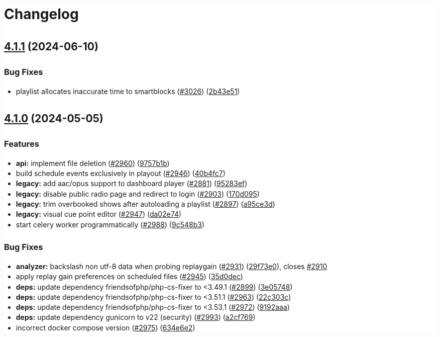 # Changelog

## [4.1.1](https://github.com/libretime/libretime/compare/4.1.0...4.1.1) (2024-06-10)


### Bug Fixes

* playlist allocates inaccurate time to smartblocks ([#3026](https://github.com/libretime/libretime/issues/3026)) ([2b43e51](https://github.com/libretime/libretime/commit/2b43e51ed140bf307e491f0fcb7b84f95709d604))

## [4.1.0](https://github.com/libretime/libretime/compare/4.0.0...4.1.0) (2024-05-05)


### Features

* **api:** implement file deletion ([#2960](https://github.com/libretime/libretime/issues/2960)) ([9757b1b](https://github.com/libretime/libretime/commit/9757b1b78c98a33f233163c77eb1b2ad6e0f0efe))
* build schedule events exclusively in playout ([#2946](https://github.com/libretime/libretime/issues/2946)) ([40b4fc7](https://github.com/libretime/libretime/commit/40b4fc7f66004ee3bcb61c9961ec2c48bbcbc6cb))
* **legacy:** add aac/opus support to dashboard player ([#2881](https://github.com/libretime/libretime/issues/2881)) ([95283ef](https://github.com/libretime/libretime/commit/95283efc1f9a63376a99184ef69b699beba45802))
* **legacy:** disable public radio page and redirect to login ([#2903](https://github.com/libretime/libretime/issues/2903)) ([170d095](https://github.com/libretime/libretime/commit/170d09545e4fcfeeb95f9fc5c355329764501854))
* **legacy:** trim overbooked shows after autoloading a playlist ([#2897](https://github.com/libretime/libretime/issues/2897)) ([a95ce3d](https://github.com/libretime/libretime/commit/a95ce3d2296bb864b379dcce14090bd821c1dfc9))
* **legacy:** visual cue point editor ([#2947](https://github.com/libretime/libretime/issues/2947)) ([da02e74](https://github.com/libretime/libretime/commit/da02e74f2115cb76a6435fab5ab2667a8c622b98))
* start celery worker programmatically ([#2988](https://github.com/libretime/libretime/issues/2988)) ([9c548b3](https://github.com/libretime/libretime/commit/9c548b365ec114c6789d2a69e66cc721da6ae100))


### Bug Fixes

* **analyzer:** backslash non utf-8 data when probing replaygain ([#2931](https://github.com/libretime/libretime/issues/2931)) ([29f73e0](https://github.com/libretime/libretime/commit/29f73e0dcb1fd668a79a2ffedc33e16172277376)), closes [#2910](https://github.com/libretime/libretime/issues/2910)
* apply replay gain preferences on scheduled files ([#2945](https://github.com/libretime/libretime/issues/2945)) ([35d0dec](https://github.com/libretime/libretime/commit/35d0dec4a887cdaea2d73dc9bee60eb6624a2aca))
* **deps:** update dependency friendsofphp/php-cs-fixer to &lt;3.49.1 ([#2899](https://github.com/libretime/libretime/issues/2899)) ([3e05748](https://github.com/libretime/libretime/commit/3e05748d2d1180b8dad55b6f997e6aa7117735f1))
* **deps:** update dependency friendsofphp/php-cs-fixer to &lt;3.51.1 ([#2963](https://github.com/libretime/libretime/issues/2963)) ([22c303c](https://github.com/libretime/libretime/commit/22c303cfffdc777177bd74273e2c24da58cf1682))
* **deps:** update dependency friendsofphp/php-cs-fixer to &lt;3.53.1 ([#2972](https://github.com/libretime/libretime/issues/2972)) ([9192aaa](https://github.com/libretime/libretime/commit/9192aaa2bb2dada470e03537493160d9b14a42f4))
* **deps:** update dependency gunicorn to v22 (security) ([#2993](https://github.com/libretime/libretime/issues/2993)) ([a2cf769](https://github.com/libretime/libretime/commit/a2cf7697a97bbc4faf89fd7bc9ba9ecc235bf873))
* incorrect docker compose version ([#2975](https://github.com/libretime/libretime/issues/2975)) ([634e6e2](https://github.com/libretime/libretime/commit/634e6e236d908994d586c946bbe28bcba8a357fa))